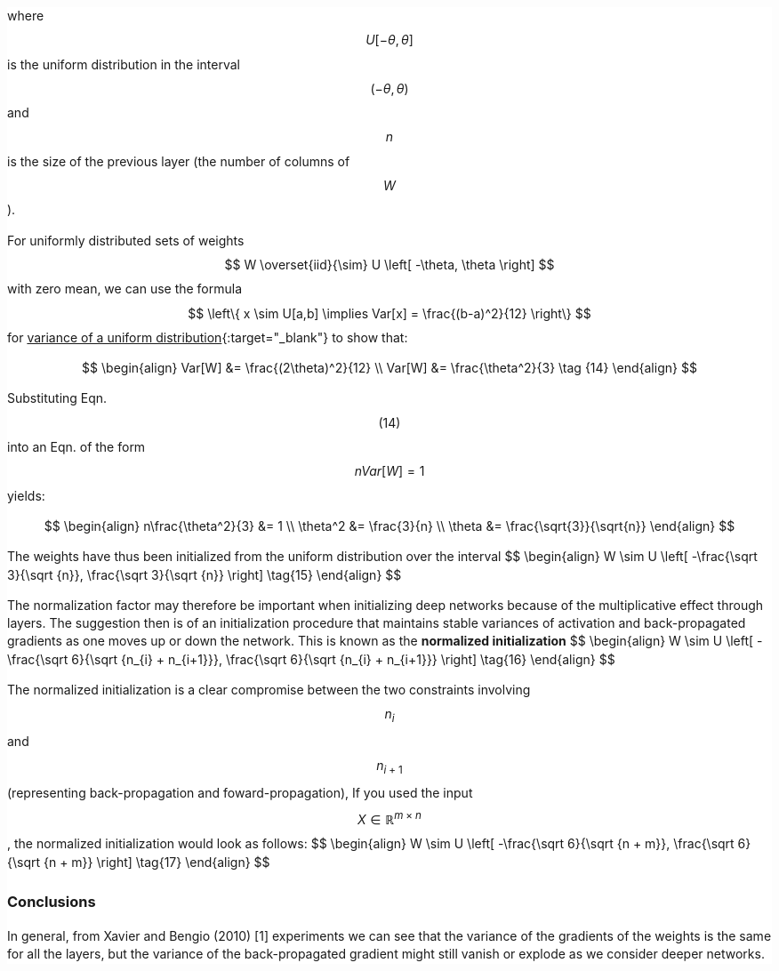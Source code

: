 where $$ U \left[ -\theta, \theta \right] $$ is the uniform distribution in the interval $$ \left(-\theta, \theta \right) $$ and $$ n $$ is the size of the previous layer (the number of columns of $$ W $$).

For uniformly distributed sets of weights $$ W \overset{iid}{\sim} U \left[ -\theta, \theta \right] $$ with zero mean, we can use the formula $$ \left\{ x \sim U[a,b] \implies Var[x] = \frac{(b-a)^2}{12} \right\} $$ for [variance of a uniform distribution](http://math.stackexchange.com/questions/728059/prove-variance-in-uniform-distribution-continuous){:target="_blank"} to show that:

$$
\begin{align}
Var[W] &= \frac{(2\theta)^2}{12} \\
Var[W] &= \frac{\theta^2}{3}  \tag {14}
\end{align}
$$

Substituting Eqn. $$ (14) $$ into an Eqn. of the form $$ nVar[W] = 1 $$ yields:

$$
\begin{align}
n\frac{\theta^2}{3} &= 1  \\
\theta^2 &= \frac{3}{n}  \\
\theta &= \frac{\sqrt{3}}{\sqrt{n}}
\end{align}
$$

The weights have thus been initialized from the uniform distribution over the interval
\$$
\begin{align}
W \sim U \left[ -\frac{\sqrt 3}{\sqrt {n}}, \frac{\sqrt 3}{\sqrt {n}} \right] \tag{15}
\end{align}
\$$

The normalization factor may therefore be important when initializing deep networks because of the multiplicative effect through layers. The suggestion then is of an initialization procedure that maintains stable variances of activation and back-propagated gradients as one moves up or down the network. This is known as the **normalized initialization**
\$$
\begin{align}
W \sim U \left[ -\frac{\sqrt 6}{\sqrt {n_{i} + n_{i+1}}}, \frac{\sqrt 6}{\sqrt {n_{i} + n_{i+1}}} \right] \tag{16}
\end{align}
\$$

The normalized initialization is a clear compromise between the two constraints involving $$ n_{i} $$ and $$ n_{i+1} $$ (representing back-propagation and foward-propagation), If you used the input $$ X \in \mathbb{R}^{m \times n} $$, the normalized initialization would look as follows:
\$$
\begin{align}
W \sim U \left[ -\frac{\sqrt 6}{\sqrt {n + m}}, \frac{\sqrt 6}{\sqrt {n + m}} \right] \tag{17}
\end{align}
\$$

### Conclusions ###
In general, from Xavier and Bengio (2010) [1] experiments we can see that the variance of the gradients of the weights is the same for all the layers, but the variance of the back-propagated gradient might still vanish or explode as we consider deeper networks.
